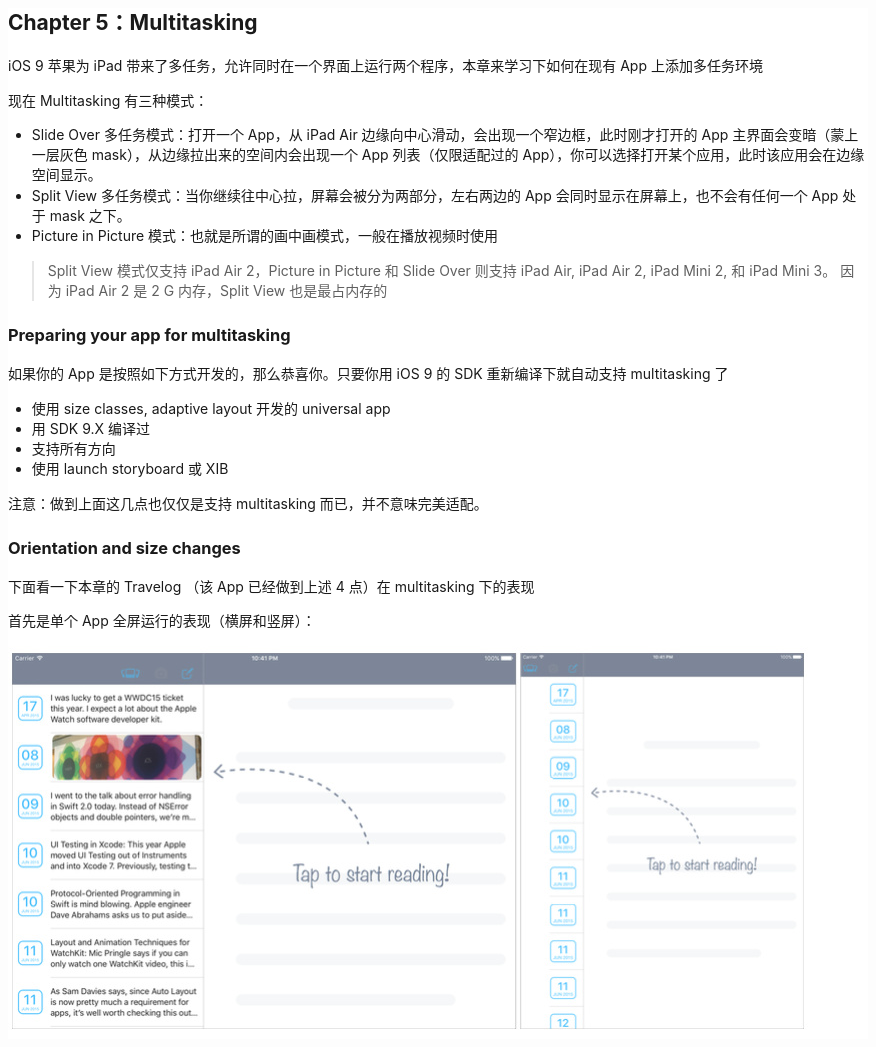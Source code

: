 
## Chapter 5：Multitasking

iOS 9 苹果为 iPad 带来了多任务，允许同时在一个界面上运行两个程序，本章来学习下如何在现有 App 上添加多任务环境

现在 Multitasking 有三种模式：

+ Slide Over 多任务模式：打开一个 App，从 iPad Air 边缘向中心滑动，会出现一个窄边框，此时刚才打开的 App 主界面会变暗（蒙上一层灰色 mask），从边缘拉出来的空间内会出现一个 App 列表（仅限适配过的 App），你可以选择打开某个应用，此时该应用会在边缘空间显示。
+ Split View 多任务模式：当你继续往中心拉，屏幕会被分为两部分，左右两边的 App 会同时显示在屏幕上，也不会有任何一个 App 处于 mask 之下。
+ Picture in Picture 模式：也就是所谓的画中画模式，一般在播放视频时使用

> Split View 模式仅支持 iPad Air 2，Picture in Picture 和 Slide Over 则支持 iPad Air, iPad Air 2, iPad Mini 2, 和 iPad Mini 3。
因为 iPad Air 2 是 2 G 内存，Split View 也是最占内存的

### Preparing your app for multitasking

如果你的 App 是按照如下方式开发的，那么恭喜你。只要你用 iOS 9 的 SDK 重新编译下就自动支持 multitasking 了

+ 使用 size classes, adaptive layout 开发的 universal app
+ 用 SDK 9.X 编译过
+ 支持所有方向
+ 使用 launch storyboard 或 XIB

注意：做到上面这几点也仅仅是支持 multitasking 而已，并不意味完美适配。

### Orientation and size changes

下面看一下本章的 Travelog （该 App 已经做到上述 4 点）在 multitasking 下的表现

首先是单个 App 全屏运行的表现（横屏和竖屏）：

![ibt16](_resources/ibt16.jpg)
